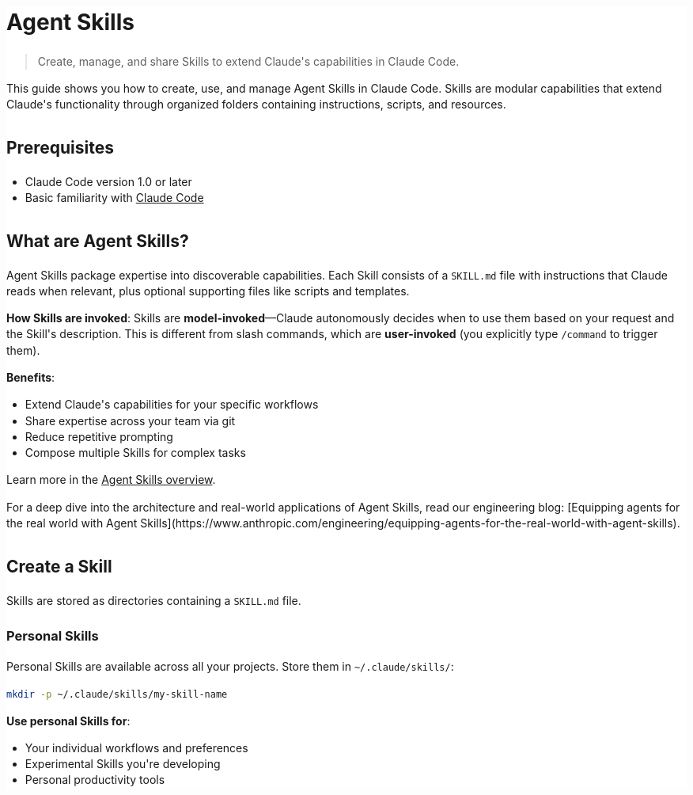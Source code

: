 # Agent Skills

> Create, manage, and share Skills to extend Claude's capabilities in Claude Code.

This guide shows you how to create, use, and manage Agent Skills in Claude Code. Skills are modular capabilities that extend Claude's functionality through organized folders containing instructions, scripts, and resources.

## Prerequisites

* Claude Code version 1.0 or later
* Basic familiarity with [Claude Code](/en/docs/claude-code/quickstart)

## What are Agent Skills?

Agent Skills package expertise into discoverable capabilities. Each Skill consists of a `SKILL.md` file with instructions that Claude reads when relevant, plus optional supporting files like scripts and templates.

**How Skills are invoked**: Skills are **model-invoked**—Claude autonomously decides when to use them based on your request and the Skill's description. This is different from slash commands, which are **user-invoked** (you explicitly type `/command` to trigger them).

**Benefits**:

* Extend Claude's capabilities for your specific workflows
* Share expertise across your team via git
* Reduce repetitive prompting
* Compose multiple Skills for complex tasks

Learn more in the [Agent Skills overview](/en/docs/agents-and-tools/agent-skills/overview).

<Note>
  For a deep dive into the architecture and real-world applications of Agent Skills, read our engineering blog: [Equipping agents for the real world with Agent Skills](https://www.anthropic.com/engineering/equipping-agents-for-the-real-world-with-agent-skills).
</Note>

## Create a Skill

Skills are stored as directories containing a `SKILL.md` file.

### Personal Skills

Personal Skills are available across all your projects. Store them in `~/.claude/skills/`:

```bash  theme={null}
mkdir -p ~/.claude/skills/my-skill-name
```

**Use personal Skills for**:

* Your individual workflows and preferences
* Experimental Skills you're developing
* Personal productivity tools
